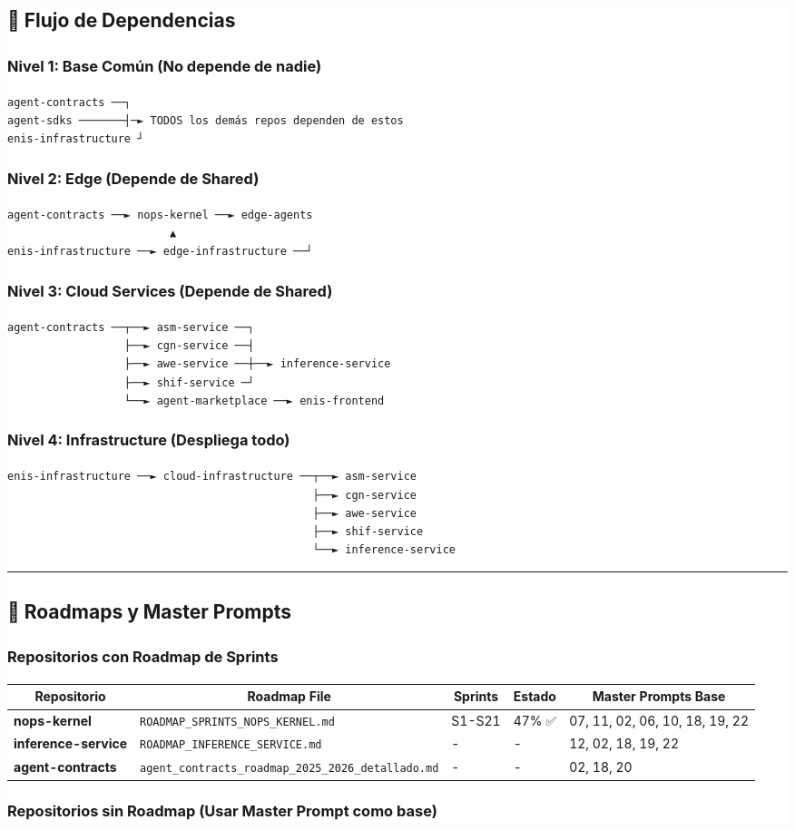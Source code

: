 
## 🔗 Flujo de Dependencias

### Nivel 1: Base Común (No depende de nadie)
```
agent-contracts ──┐
agent-sdks ───────┤─► TODOS los demás repos dependen de estos
enis-infrastructure ┘
```

### Nivel 2: Edge (Depende de Shared)
```
agent-contracts ──► nops-kernel ──► edge-agents
                         ▲
enis-infrastructure ──► edge-infrastructure ──┘
```

### Nivel 3: Cloud Services (Depende de Shared)
```
agent-contracts ──┬──► asm-service ──┐
                  ├──► cgn-service ──┤
                  ├──► awe-service ──┼──► inference-service
                  ├──► shif-service ─┘
                  └──► agent-marketplace ──► enis-frontend
```

### Nivel 4: Infrastructure (Despliega todo)
```
enis-infrastructure ──► cloud-infrastructure ──┬──► asm-service
                                               ├──► cgn-service
                                               ├──► awe-service
                                               ├──► shif-service
                                               └──► inference-service
```

---

## 🎯 Roadmaps y Master Prompts

### Repositorios con Roadmap de Sprints

| Repositorio | Roadmap File | Sprints | Estado | Master Prompts Base |
|-------------|--------------|---------|--------|---------------------|
| **nops-kernel** | `ROADMAP_SPRINTS_NOPS_KERNEL.md` | S1-S21 | 47% ✅ | 07, 11, 02, 06, 10, 18, 19, 22 |
| **inference-service** | `ROADMAP_INFERENCE_SERVICE.md` | - | - | 12, 02, 18, 19, 22 |
| **agent-contracts** | `agent_contracts_roadmap_2025_2026_detallado.md` | - | - | 02, 18, 20 |

### Repositorios sin Roadmap (Usar Master Prompt como base)
